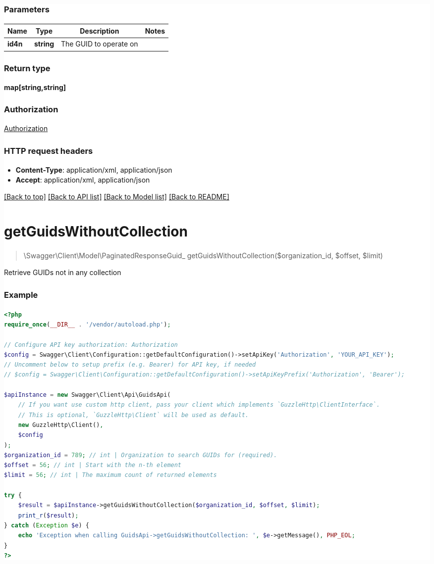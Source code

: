 ### Parameters

Name | Type | Description  | Notes
------------- | ------------- | ------------- | -------------
 **id4n** | **string**| The GUID to operate on |

### Return type

**map[string,string]**

### Authorization

[Authorization](../../README.md#Authorization)

### HTTP request headers

 - **Content-Type**: application/xml, application/json
 - **Accept**: application/xml, application/json

[[Back to top]](#) [[Back to API list]](../../README.md#documentation-for-api-endpoints) [[Back to Model list]](../../README.md#documentation-for-models) [[Back to README]](../../README.md)

# **getGuidsWithoutCollection**
> \Swagger\Client\Model\PaginatedResponseGuid_ getGuidsWithoutCollection($organization_id, $offset, $limit)

Retrieve GUIDs not in any collection

### Example
```php
<?php
require_once(__DIR__ . '/vendor/autoload.php');

// Configure API key authorization: Authorization
$config = Swagger\Client\Configuration::getDefaultConfiguration()->setApiKey('Authorization', 'YOUR_API_KEY');
// Uncomment below to setup prefix (e.g. Bearer) for API key, if needed
// $config = Swagger\Client\Configuration::getDefaultConfiguration()->setApiKeyPrefix('Authorization', 'Bearer');

$apiInstance = new Swagger\Client\Api\GuidsApi(
    // If you want use custom http client, pass your client which implements `GuzzleHttp\ClientInterface`.
    // This is optional, `GuzzleHttp\Client` will be used as default.
    new GuzzleHttp\Client(),
    $config
);
$organization_id = 789; // int | Organization to search GUIDs for (required).
$offset = 56; // int | Start with the n-th element
$limit = 56; // int | The maximum count of returned elements

try {
    $result = $apiInstance->getGuidsWithoutCollection($organization_id, $offset, $limit);
    print_r($result);
} catch (Exception $e) {
    echo 'Exception when calling GuidsApi->getGuidsWithoutCollection: ', $e->getMessage(), PHP_EOL;
}
?>
```
